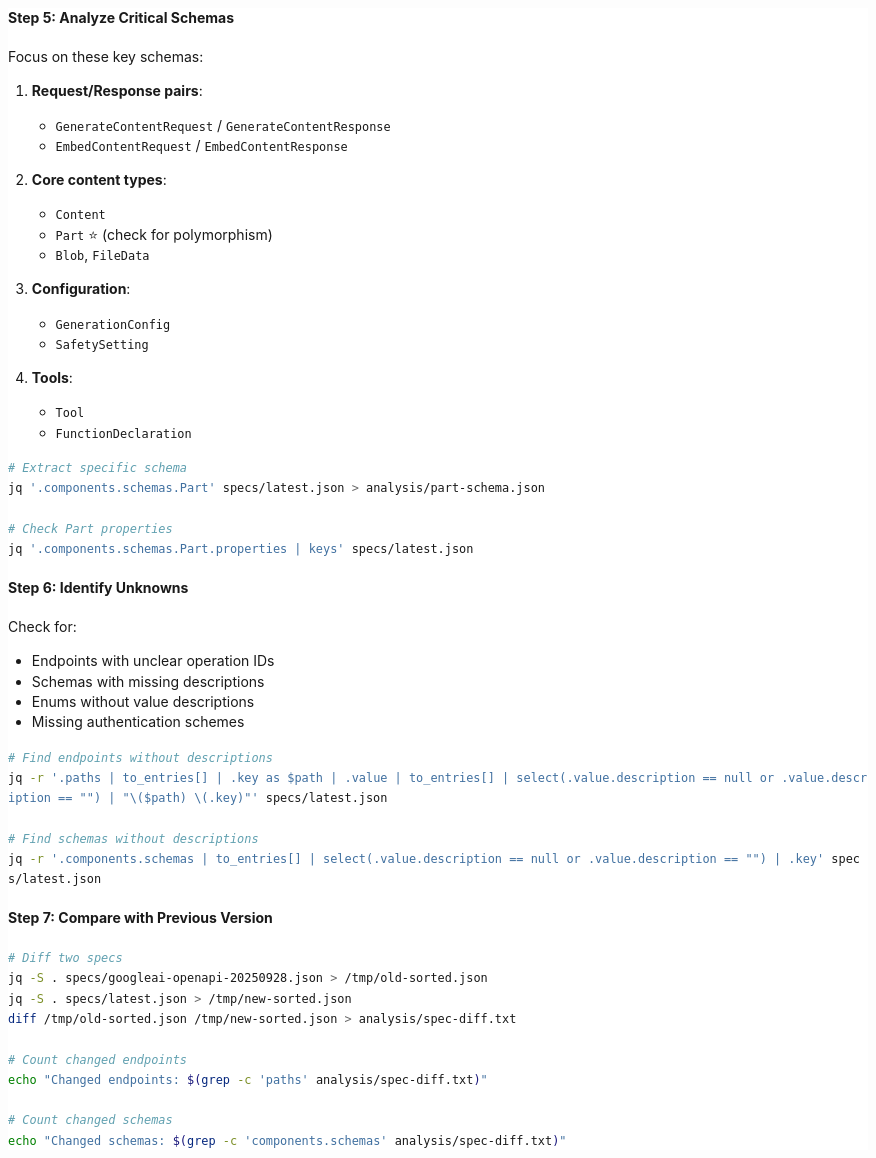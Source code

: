 #### Step 5: Analyze Critical Schemas

Focus on these key schemas:

1. **Request/Response pairs**:
   - `GenerateContentRequest` / `GenerateContentResponse`
   - `EmbedContentRequest` / `EmbedContentResponse`

2. **Core content types**:
   - `Content`
   - `Part` ⭐ (check for polymorphism)
   - `Blob`, `FileData`

3. **Configuration**:
   - `GenerationConfig`
   - `SafetySetting`

4. **Tools**:
   - `Tool`
   - `FunctionDeclaration`

```bash
# Extract specific schema
jq '.components.schemas.Part' specs/latest.json > analysis/part-schema.json

# Check Part properties
jq '.components.schemas.Part.properties | keys' specs/latest.json
```

#### Step 6: Identify Unknowns

Check for:

- Endpoints with unclear operation IDs
- Schemas with missing descriptions
- Enums without value descriptions
- Missing authentication schemes

```bash
# Find endpoints without descriptions
jq -r '.paths | to_entries[] | .key as $path | .value | to_entries[] | select(.value.description == null or .value.description == "") | "\($path) \(.key)"' specs/latest.json

# Find schemas without descriptions
jq -r '.components.schemas | to_entries[] | select(.value.description == null or .value.description == "") | .key' specs/latest.json
```

#### Step 7: Compare with Previous Version

```bash
# Diff two specs
jq -S . specs/googleai-openapi-20250928.json > /tmp/old-sorted.json
jq -S . specs/latest.json > /tmp/new-sorted.json
diff /tmp/old-sorted.json /tmp/new-sorted.json > analysis/spec-diff.txt

# Count changed endpoints
echo "Changed endpoints: $(grep -c 'paths' analysis/spec-diff.txt)"

# Count changed schemas
echo "Changed schemas: $(grep -c 'components.schemas' analysis/spec-diff.txt)"
```
